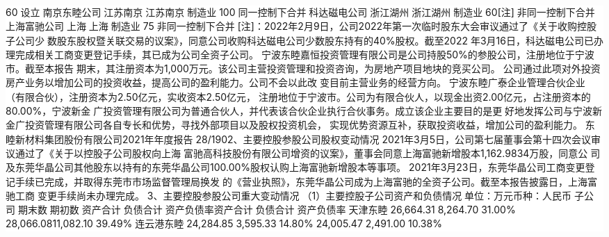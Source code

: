 60
设立
南京东睦公司
江苏南京
江苏南京
制造业
100
同一控制下合并
科达磁电公司
浙江湖州
浙江湖州
制造业
60[注]
非同一控制下合并
上海富驰公司
上海
上海
制造业
75
非同一控制下合并
[注]：2022年2月9日，公司2022年第一次临时股东大会审议通过了《关于收购控股子公司少
数股东股权暨关联交易的议案》，同意公司收购科达磁电公司少数股东持有的40%股权。截至2022
年3月16日，科达磁电公司已办理完成相关工商变更登记手续，其已成为公司全资子公司。
宁波东睦嘉恒投资管理有限公司是公司持股50%的参股公司，注册地位于宁波市。截至本报告
期末，其注册资本为1,000万元。该公司主营投资管理和投资咨询，为房地产项目地块的竞买公司。
公司通过此项对外投资房产业务以增加公司的投资收益，提高公司的盈利能力。公司不会以此改
变目前主营业务的经营方向。
宁波东睦广泰企业管理合伙企业（有限合伙），注册资本为2.50亿元，实收资本2.50亿元，
注册地位于宁波市。公司为有限合伙人，以现金出资2.00亿元，占注册资本的80.00%，宁波新金
广投资管理有限公司为普通合伙人，并代表该合伙企业执行合伙事务。成立该企业主要目的是更
好地发挥公司与宁波新金广投资管理有限公司各自专长和优势，寻找外部项目以及股权投资机会，
实现优势资源互补，获取投资收益，增加公司的盈利能力。
东睦新材料集团股份有限公司2021年年度报告
28/1902、主要控股参股公司股权变动情况
2021年3月5日，公司第七届董事会第十四次会议审议通过了《关于以控股子公司股权向上海
富驰高科技股份有限公司增资的议案》，董事会同意上海富驰新增股本1,162.9834万股，同意公
司及东莞华晶公司其他股东以持有的东莞华晶公司100.00%股权认购上海富驰新增股本等事项。
2021年3月23日，东莞华晶公司工商变更登记手续已完成，并取得东莞市市场监督管理局换发
的《营业执照》，东莞华晶公司成为上海富驰的全资子公司。截至本报告披露日，上海富驰工商
变更手续尚未办理完成。
3、主要控股参股公司重大变动情况
（1）主要控股子公司资产和负债情况
单位：万元币种：人民币
子公司
期末数
期初数
资产合计
负债合计
资产负债率资产合计
负债合计
资产负债率
天津东睦
26,664.31
8,264.70
31.00%
28,066.0811,082.10
39.49%
连云港东睦
24,284.85
3,595.33
14.80%
24,005.47
2,491.00
10.38%